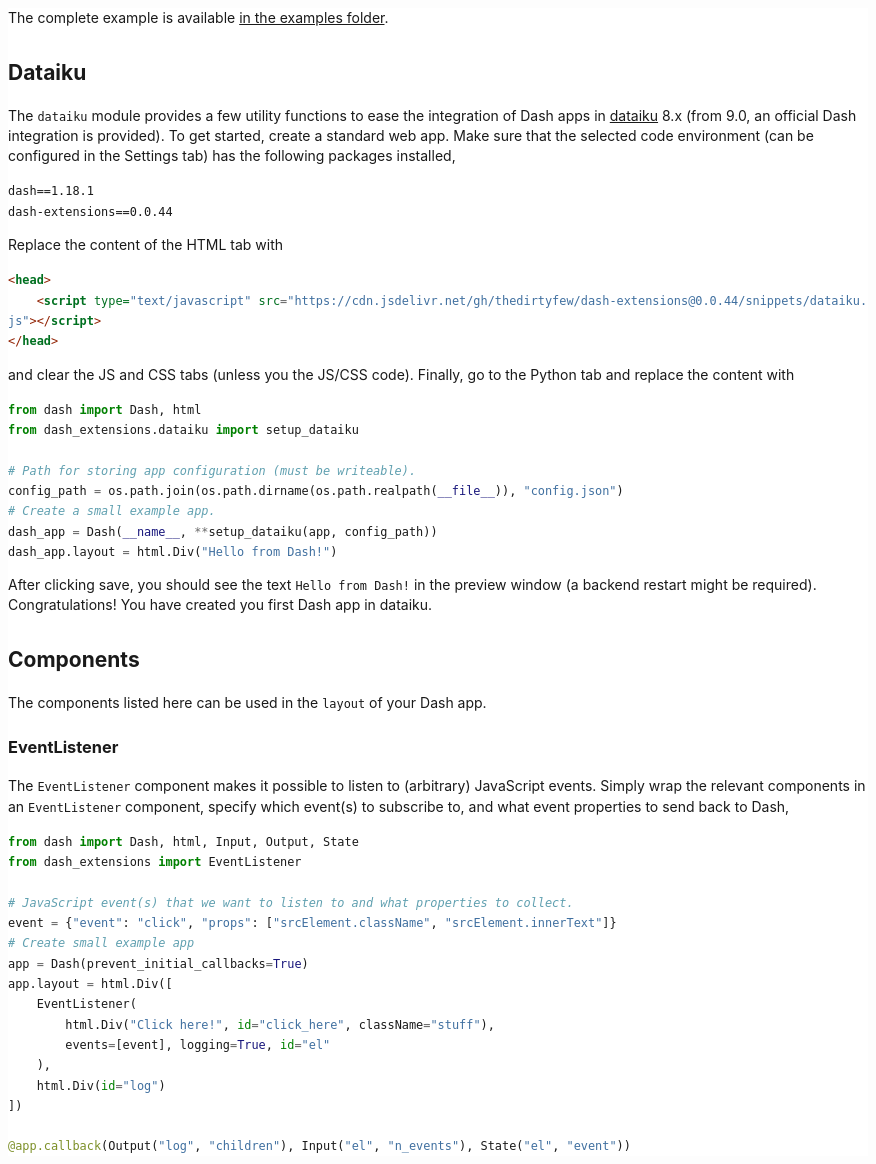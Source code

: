 The complete example is available [in the examples folder](https://github.com/thedirtyfew/dash-extensions/blob/master/examples/multipage_app.py).

## Dataiku

The `dataiku` module provides a few utility functions to ease the integration of Dash apps in [dataiku](https://www.dataiku.com/) 8.x (from 9.0, an official Dash integration is provided). To get started, create a standard web app. Make sure that the selected code environment (can be configured in the Settings tab) has the following packages installed,

```
dash==1.18.1
dash-extensions==0.0.44
```

Replace the content of the HTML tab with

```html
<head>
    <script type="text/javascript" src="https://cdn.jsdelivr.net/gh/thedirtyfew/dash-extensions@0.0.44/snippets/dataiku.js"></script>
</head>
```

and clear the JS and CSS tabs (unless you the JS/CSS code). Finally, go to the Python tab and replace the content with

```python
from dash import Dash, html
from dash_extensions.dataiku import setup_dataiku

# Path for storing app configuration (must be writeable).
config_path = os.path.join(os.path.dirname(os.path.realpath(__file__)), "config.json")
# Create a small example app.
dash_app = Dash(__name__, **setup_dataiku(app, config_path))
dash_app.layout = html.Div("Hello from Dash!")
```

After clicking save, you should see the text `Hello from Dash!` in the preview window (a backend restart might be required). Congratulations! You have created you first Dash app in dataiku.

## Components

The components listed here can be used in the `layout` of your Dash app. 

### EventListener

The `EventListener` component makes it possible to listen to (arbitrary) JavaScript events. Simply wrap the relevant components in an `EventListener` component, specify which event(s) to subscribe to, and what event properties to send back to Dash,

```python
from dash import Dash, html, Input, Output, State
from dash_extensions import EventListener

# JavaScript event(s) that we want to listen to and what properties to collect.
event = {"event": "click", "props": ["srcElement.className", "srcElement.innerText"]}
# Create small example app
app = Dash(prevent_initial_callbacks=True)
app.layout = html.Div([
    EventListener(
        html.Div("Click here!", id="click_here", className="stuff"),
        events=[event], logging=True, id="el"
    ),
    html.Div(id="log")
])

@app.callback(Output("log", "children"), Input("el", "n_events"), State("el", "event"))
```